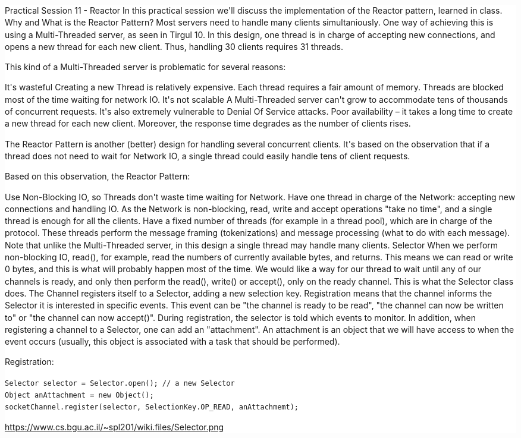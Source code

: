 Practical Session 11 - Reactor
In this practical session we'll discuss the implementation of the Reactor pattern, learned in class.
Why and What is the Reactor Pattern?
Most servers need to handle many clients simultaniously.
One way of achieving this is using a Multi-Threaded server, as seen in Tirgul 10. In this design, one thread is in charge of accepting new connections, and opens a new thread for each new client. Thus, handling 30 clients requires 31 threads.

This kind of a Multi-Threaded server is problematic for several reasons:

It's wasteful
Creating a new Thread is relatively expensive.
Each thread requires a fair amount of memory.
Threads are blocked most of the time waiting for network IO.
It's not scalable
A Multi-Threaded server can't grow to accommodate tens of thousands of concurrent requests.
It's also extremely vulnerable to Denial Of Service attacks.
Poor availability – it takes a long time to create a new thread for each new client. Moreover, the response time degrades as the number of clients rises.

The Reactor Pattern is another (better) design for handling several concurrent clients.
It's based on the observation that if a thread does not need to wait for Network IO, a single thread could easily handle tens of client requests.

Based on this observation, the Reactor Pattern:

Use Non-Blocking IO, so Threads don't waste time waiting for Network.
Have one thread in charge of the Network: accepting new connections and handling IO. As the Network is non-blocking, read, write and accept operations "take no time", and a single thread is enough for all the clients.
Have a fixed number of threads (for example in a thread pool), which are in charge of the protocol. These threads perform the message framing (tokenizations) and message processing (what to do with each message). Note that unlike the Multi-Threaded server, in this design a single thread may handle many clients.
Selector
When we perform non-blocking IO, read(), for example, read the numbers of currently available bytes, and returns. This means we can read or write 0 bytes, and this is what will probably happen most of the time. We would like a way for our thread to wait until any of our channels is ready, and only then perform the read(), write() or accept(), only on the ready channel. This is what the Selector class does.
The Channel registers itself to a Selector, adding a new selection key. Registration means that the channel informs the Selector it is interested in specific events. This event can be "the channel is ready to be read", "the channel can now be written to" or "the channel can now accept()". During registration, the selector is told which events to monitor. In addition, when registering a channel to a Selector, one can add an "attachment". An attachment is an object that we will have access to when the event occurs (usually, this object is associated with a task that should be performed).

Registration:

	Selector selector = Selector.open(); // a new Selector
	Object anAttachment = new Object();
	socketChannel.register(selector, SelectionKey.OP_READ, anAttachmemt);
https://www.cs.bgu.ac.il/~spl201/wiki.files/Selector.png
